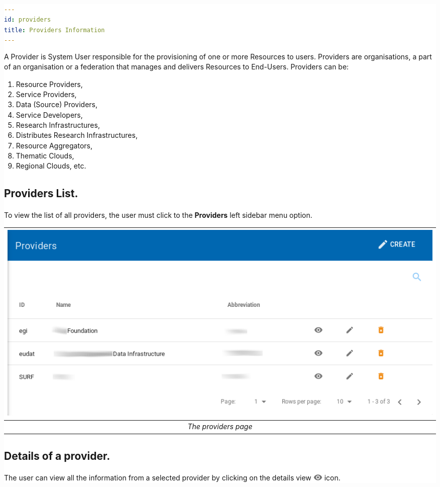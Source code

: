 ```yaml
---
id: providers
title: Providers Information
---
```



A Provider is  System User responsible for the provisioning of one or more Resources to users. Providers are organisations,
a part of an organisation or a federation that manages and delivers Resources to End-Users. Providers can be:

1.  Resource Providers,
2.  Service Providers,
3.  Data (Source) Providers,
4.  Service Developers,
5.  Research Infrastructures,
6.  Distributes Research Infrastructures,
7.  Resource Aggregators,
8.  Thematic Clouds,
9.  Regional Clouds, etc.

## Providers List.
To view the list of all providers, the user must click to the **Providers** left sidebar menu option.

| ![Providers_ListView](assets/providers/list.png) |
|:--------------------:|
| *The providers page* |


## Details of a provider.
The user can view all the information from a selected provider by clicking on the details view ![view_icon](assets/icons/details.png) icon.
